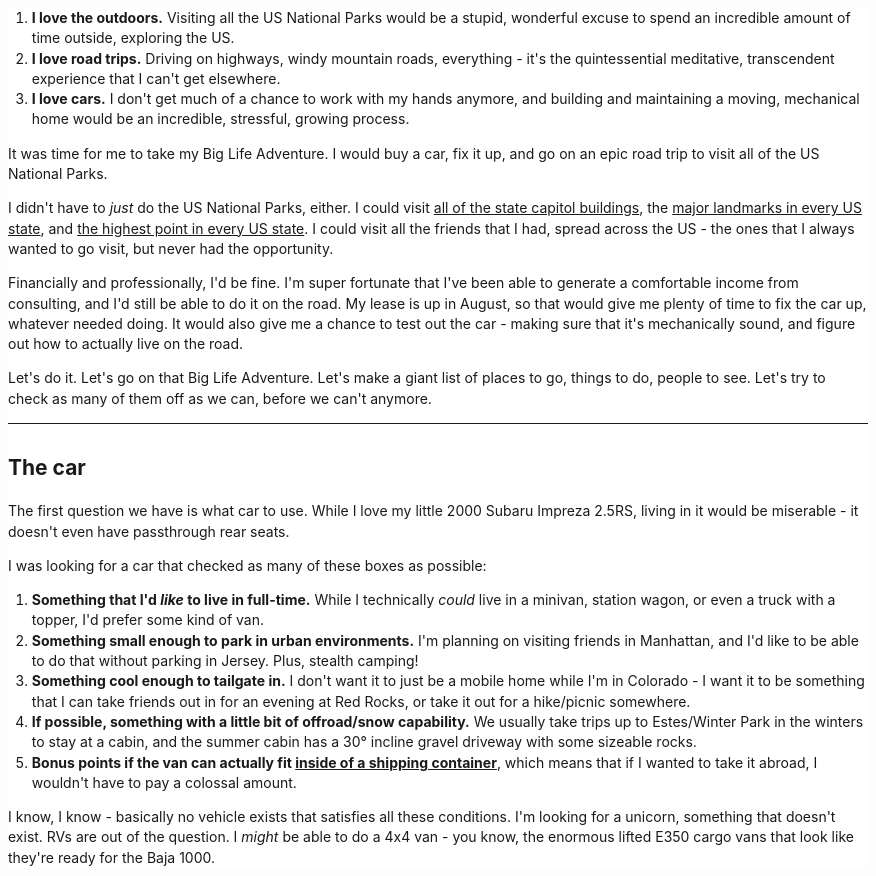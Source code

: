 1.  **I love the outdoors.** Visiting all the US National Parks would be a stupid, wonderful excuse to spend an incredible amount of time outside, exploring the US.
2.  **I love road trips.** Driving on highways, windy mountain roads, everything - it's the quintessential meditative, transcendent experience that I can't get elsewhere.
3.  **I love cars.** I don't get much of a chance to work with my hands anymore, and building and maintaining a moving, mechanical home would be an incredible, stressful, growing process.

It was time for me to take my Big Life Adventure. I would buy a car, fix it up, and go on an epic road trip to visit all of the US National Parks.

I didn't have to _just_ do the US National Parks, either. I could visit [all of the state capitol buildings](http://www.randalolson.com/2016/06/05/computing-optimal-road-trips-on-a-limited-budget/#road-trip-map), the [major landmarks in every US state](http://www.randalolson.com/2015/03/08/computing-the-optimal-road-trip-across-the-u-s/), and [the highest point in every US state](https://en.wikipedia.org/wiki/List_of_U.S._states_by_elevation). I could visit all the friends that I had, spread across the US - the ones that I always wanted to go visit, but never had the opportunity.

Financially and professionally, I'd be fine. I'm super fortunate that I've been able to generate a comfortable income from consulting, and I'd still be able to do it on the road. My lease is up in August, so that would give me plenty of time to fix the car up, whatever needed doing. It would also give me a chance to test out the car - making sure that it's mechanically sound, and figure out how to actually live on the road.

Let's do it. Let's go on that Big Life Adventure. Let's make a giant list of places to go, things to do, people to see. Let's try to check as many of them off as we can, before we can't anymore.

--------------------------------------------------------------------------------

## The car

The first question we have is what car to use. While I love my little 2000 Subaru Impreza 2.5RS, living in it would be miserable - it doesn't even have passthrough rear seats.

I was looking for a car that checked as many of these boxes as possible:

1.  **Something that I'd _like_ to live in full-time.** While I technically _could_ live in a minivan, station wagon, or even a truck with a topper, I'd prefer some kind of van.
2.  **Something small enough to park in urban environments.** I'm planning on visiting friends in Manhattan, and I'd like to be able to do that without parking in Jersey. Plus, stealth camping!
3.  **Something cool enough to tailgate in.** I don't want it to just be a mobile home while I'm in Colorado - I want it to be something that I can take friends out in for an evening at Red Rocks, or take it out for a hike/picnic somewhere.
4.  **If possible, something with a little bit of offroad/snow capability.** We usually take trips up to Estes/Winter Park in the winters to stay at a cabin, and the summer cabin has a 30° incline gravel driveway with some sizeable rocks.
5.  **Bonus points if the van can actually fit [inside of a shipping container](https://en.wikipedia.org/wiki/Intermodal_container#Specifications)**, which means that if I wanted to take it abroad, I wouldn't have to pay a colossal amount.

I know, I know - basically no vehicle exists that satisfies all these conditions. I'm looking for a unicorn, something that doesn't exist. RVs are out of the question. I _might_ be able to do a 4x4 van - you know, the enormous lifted E350 cargo vans that look like they're ready for the Baja 1000.
